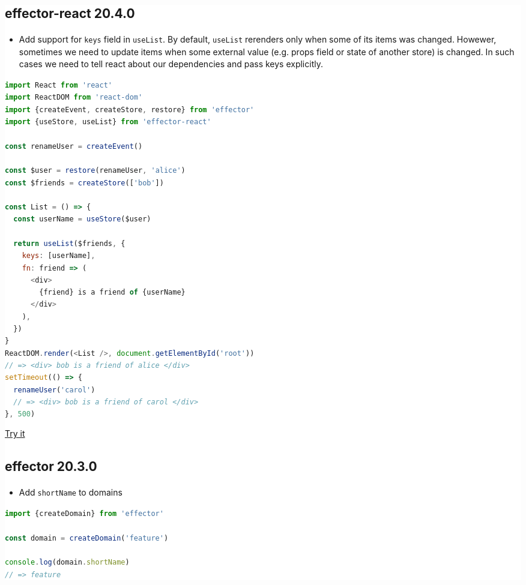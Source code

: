 ## effector-react 20.4.0

- Add support for `keys` field in `useList`. By default, `useList` rerenders only when some of its items was changed.
  Howewer, sometimes we need to update items when some external value (e.g. props field or state of another store) is changed.
  In such cases we need to tell react about our dependencies and pass keys explicitly.

```js
import React from 'react'
import ReactDOM from 'react-dom'
import {createEvent, createStore, restore} from 'effector'
import {useStore, useList} from 'effector-react'

const renameUser = createEvent()

const $user = restore(renameUser, 'alice')
const $friends = createStore(['bob'])

const List = () => {
  const userName = useStore($user)

  return useList($friends, {
    keys: [userName],
    fn: friend => (
      <div>
        {friend} is a friend of {userName}
      </div>
    ),
  })
}
ReactDOM.render(<List />, document.getElementById('root'))
// => <div> bob is a friend of alice </div>
setTimeout(() => {
  renameUser('carol')
  // => <div> bob is a friend of carol </div>
}, 500)
```

[Try it](https://share.effector.dev/VSAHPO60)

## effector 20.3.0

- Add `shortName` to domains

```js
import {createDomain} from 'effector'

const domain = createDomain('feature')

console.log(domain.shortName)
// => feature
```
